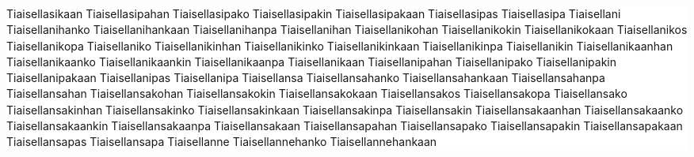 Tiaisellasikaan
Tiaisellasipahan
Tiaisellasipako
Tiaisellasipakin
Tiaisellasipakaan
Tiaisellasipas
Tiaisellasipa
Tiaisellani
Tiaisellanihanko
Tiaisellanihankaan
Tiaisellanihanpa
Tiaisellanihan
Tiaisellanikohan
Tiaisellanikokin
Tiaisellanikokaan
Tiaisellanikos
Tiaisellanikopa
Tiaisellaniko
Tiaisellanikinhan
Tiaisellanikinko
Tiaisellanikinkaan
Tiaisellanikinpa
Tiaisellanikin
Tiaisellanikaanhan
Tiaisellanikaanko
Tiaisellanikaankin
Tiaisellanikaanpa
Tiaisellanikaan
Tiaisellanipahan
Tiaisellanipako
Tiaisellanipakin
Tiaisellanipakaan
Tiaisellanipas
Tiaisellanipa
Tiaisellansa
Tiaisellansahanko
Tiaisellansahankaan
Tiaisellansahanpa
Tiaisellansahan
Tiaisellansakohan
Tiaisellansakokin
Tiaisellansakokaan
Tiaisellansakos
Tiaisellansakopa
Tiaisellansako
Tiaisellansakinhan
Tiaisellansakinko
Tiaisellansakinkaan
Tiaisellansakinpa
Tiaisellansakin
Tiaisellansakaanhan
Tiaisellansakaanko
Tiaisellansakaankin
Tiaisellansakaanpa
Tiaisellansakaan
Tiaisellansapahan
Tiaisellansapako
Tiaisellansapakin
Tiaisellansapakaan
Tiaisellansapas
Tiaisellansapa
Tiaisellanne
Tiaisellannehanko
Tiaisellannehankaan
